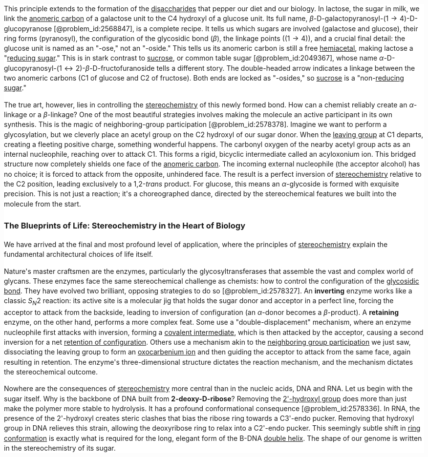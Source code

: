 This principle extends to the formation of the [disaccharides](@article_id:172848) that pepper our diet and our biology. In lactose, the sugar in milk, we link the [anomeric carbon](@article_id:167381) of a galactose unit to the C4 hydroxyl of a glucose unit. Its full name, $\beta$-D-galactopyranosyl-$(1 \to 4)$-D-glucopyranose [@problem_id:2568847], is a complete recipe. It tells us which sugars are involved (galactose and glucose), their ring forms (pyranosyl), the configuration of the glycosidic bond ($\beta$), the linkage points ($(1 \to 4)$), and a crucial final detail: the glucose unit is named as an "-ose," not an "-oside." This tells us its anomeric carbon is still a free [hemiacetal](@article_id:194383), making lactose a "[reducing sugar](@article_id:155289)." This is in stark contrast to [sucrose](@article_id:162519), or common table sugar [@problem_id:2049367], whose name $\alpha$-D-glucopyranosyl-$(1 \leftrightarrow 2)$-$\beta$-D-fructofuranoside tells a different story. The double-headed arrow indicates a linkage between the two anomeric carbons (C1 of glucose and C2 of fructose). Both ends are locked as "-osides," so [sucrose](@article_id:162519) is a "non-[reducing sugar](@article_id:155289)."

The true art, however, lies in controlling the [stereochemistry](@article_id:165600) of this newly formed bond. How can a chemist reliably create an $\alpha$-linkage or a $\beta$-linkage? One of the most beautiful strategies involves making the molecule an active participant in its own synthesis. This is the magic of neighboring-group participation [@problem_id:2578378]. Imagine we want to perform a glycosylation, but we cleverly place an acetyl group on the C2 hydroxyl of our sugar donor. When the [leaving group](@article_id:200245) at C1 departs, creating a fleeting positive charge, something wonderful happens. The carbonyl oxygen of the nearby acetyl group acts as an internal nucleophile, reaching over to attack C1. This forms a rigid, bicyclic intermediate called an acyloxonium ion. This bridged structure now completely shields one face of the [anomeric carbon](@article_id:167381). The incoming external nucleophile (the acceptor alcohol) has no choice; it is forced to attack from the opposite, unhindered face. The result is a perfect inversion of [stereochemistry](@article_id:165600) relative to the C2 position, leading exclusively to a 1,2-*trans* product. For glucose, this means an $\alpha$-glycoside is formed with exquisite precision. This is not just a reaction; it's a choreographed dance, directed by the stereochemical features we built into the molecule from the start.

### The Blueprints of Life: Stereochemistry in the Heart of Biology

We have arrived at the final and most profound level of application, where the principles of [stereochemistry](@article_id:165600) explain the fundamental architectural choices of life itself.

Nature's master craftsmen are the enzymes, particularly the glycosyltransferases that assemble the vast and complex world of glycans. These enzymes face the same stereochemical challenge as chemists: how to control the configuration of the [glycosidic bond](@article_id:143034). They have evolved two brilliant, opposing strategies to do so [@problem_id:2578327]. An **inverting** enzyme works like a classic $S_N2$ reaction: its active site is a molecular jig that holds the sugar donor and acceptor in a perfect line, forcing the acceptor to attack from the backside, leading to inversion of configuration (an $\alpha$-donor becomes a $\beta$-product). A **retaining** enzyme, on the other hand, performs a more complex feat. Some use a "double-displacement" mechanism, where an enzyme nucleophile first attacks with inversion, forming a [covalent intermediate](@article_id:162770), which is then attacked by the acceptor, causing a second inversion for a net [retention of configuration](@article_id:186851). Others use a mechanism akin to the [neighboring group participation](@article_id:204130) we just saw, dissociating the leaving group to form an [oxocarbenium ion](@article_id:202385) and then guiding the acceptor to attack from the same face, again resulting in retention. The enzyme's three-dimensional structure dictates the reaction mechanism, and the mechanism dictates the stereochemical outcome.

Nowhere are the consequences of [stereochemistry](@article_id:165600) more central than in the nucleic acids, DNA and RNA. Let us begin with the sugar itself. Why is the backbone of DNA built from **2-deoxy-D-ribose**? Removing the [2'-hydroxyl group](@article_id:267120) does more than just make the polymer more stable to hydrolysis. It has a profound conformational consequence [@problem_id:2578336]. In RNA, the presence of the 2'-hydroxyl creates steric clashes that bias the ribose ring towards a C3'-endo pucker. Removing that hydroxyl group in DNA relieves this strain, allowing the deoxyribose ring to relax into a C2'-endo pucker. This seemingly subtle shift in [ring conformation](@article_id:168915) is exactly what is required for the long, elegant form of the B-DNA [double helix](@article_id:136236). The shape of our genome is written in the stereochemistry of its sugar.
